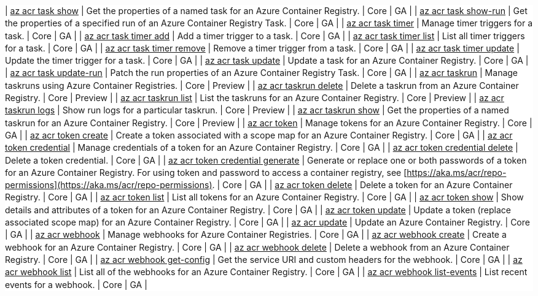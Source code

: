 | [az acr task show](https://learn.microsoft.com/en-us/cli/azure/acr/task?view=azure-cli-latest#az-acr-task-show) | Get the properties of a named task for an Azure Container Registry. | Core | GA |
| [az acr task show-run](https://learn.microsoft.com/en-us/cli/azure/acr/task?view=azure-cli-latest#az-acr-task-show-run) | Get the properties of a specified run of an Azure Container Registry Task. | Core | GA |
| [az acr task timer](https://learn.microsoft.com/en-us/cli/azure/acr/task/timer?view=azure-cli-latest) | Manage timer triggers for a task. | Core | GA |
| [az acr task timer add](https://learn.microsoft.com/en-us/cli/azure/acr/task/timer?view=azure-cli-latest#az-acr-task-timer-add) | Add a timer trigger to a task. | Core | GA |
| [az acr task timer list](https://learn.microsoft.com/en-us/cli/azure/acr/task/timer?view=azure-cli-latest#az-acr-task-timer-list) | List all timer triggers for a task. | Core | GA |
| [az acr task timer remove](https://learn.microsoft.com/en-us/cli/azure/acr/task/timer?view=azure-cli-latest#az-acr-task-timer-remove) | Remove a timer trigger from a task. | Core | GA |
| [az acr task timer update](https://learn.microsoft.com/en-us/cli/azure/acr/task/timer?view=azure-cli-latest#az-acr-task-timer-update) | Update the timer trigger for a task. | Core | GA |
| [az acr task update](https://learn.microsoft.com/en-us/cli/azure/acr/task?view=azure-cli-latest#az-acr-task-update) | Update a task for an Azure Container Registry. | Core | GA |
| [az acr task update-run](https://learn.microsoft.com/en-us/cli/azure/acr/task?view=azure-cli-latest#az-acr-task-update-run) | Patch the run properties of an Azure Container Registry Task. | Core | GA |
| [az acr taskrun](https://learn.microsoft.com/en-us/cli/azure/acr/taskrun?view=azure-cli-latest) | Manage taskruns using Azure Container Registries. | Core | Preview |
| [az acr taskrun delete](https://learn.microsoft.com/en-us/cli/azure/acr/taskrun?view=azure-cli-latest#az-acr-taskrun-delete) | Delete a taskrun from an Azure Container Registry. | Core | Preview |
| [az acr taskrun list](https://learn.microsoft.com/en-us/cli/azure/acr/taskrun?view=azure-cli-latest#az-acr-taskrun-list) | List the taskruns for an Azure Container Registry. | Core | Preview |
| [az acr taskrun logs](https://learn.microsoft.com/en-us/cli/azure/acr/taskrun?view=azure-cli-latest#az-acr-taskrun-logs) | Show run logs for a particular taskrun. | Core | Preview |
| [az acr taskrun show](https://learn.microsoft.com/en-us/cli/azure/acr/taskrun?view=azure-cli-latest#az-acr-taskrun-show) | Get the properties of a named taskrun for an Azure Container Registry. | Core | Preview |
| [az acr token](https://learn.microsoft.com/en-us/cli/azure/acr/token?view=azure-cli-latest) | Manage tokens for an Azure Container Registry. | Core | GA |
| [az acr token create](https://learn.microsoft.com/en-us/cli/azure/acr/token?view=azure-cli-latest#az-acr-token-create) | Create a token associated with a scope map for an Azure Container Registry. | Core | GA |
| [az acr token credential](https://learn.microsoft.com/en-us/cli/azure/acr/token/credential?view=azure-cli-latest) | Manage credentials of a token for an Azure Container Registry. | Core | GA |
| [az acr token credential delete](https://learn.microsoft.com/en-us/cli/azure/acr/token/credential?view=azure-cli-latest#az-acr-token-credential-delete) | Delete a token credential. | Core | GA |
| [az acr token credential generate](https://learn.microsoft.com/en-us/cli/azure/acr/token/credential?view=azure-cli-latest#az-acr-token-credential-generate) | Generate or replace one or both passwords of a token for an Azure Container Registry. For using token and password to access a container registry, see [https://aka.ms/acr/repo-permissions](https://aka.ms/acr/repo-permissions). | Core | GA |
| [az acr token delete](https://learn.microsoft.com/en-us/cli/azure/acr/token?view=azure-cli-latest#az-acr-token-delete) | Delete a token for an Azure Container Registry. | Core | GA |
| [az acr token list](https://learn.microsoft.com/en-us/cli/azure/acr/token?view=azure-cli-latest#az-acr-token-list) | List all tokens for an Azure Container Registry. | Core | GA |
| [az acr token show](https://learn.microsoft.com/en-us/cli/azure/acr/token?view=azure-cli-latest#az-acr-token-show) | Show details and attributes of a token for an Azure Container Registry. | Core | GA |
| [az acr token update](https://learn.microsoft.com/en-us/cli/azure/acr/token?view=azure-cli-latest#az-acr-token-update) | Update a token (replace associated scope map) for an Azure Container Registry. | Core | GA |
| [az acr update](https://learn.microsoft.com/en-us/cli/azure/acr?view=azure-cli-latest#az-acr-update) | Update an Azure Container Registry. | Core | GA |
| [az acr webhook](https://learn.microsoft.com/en-us/cli/azure/acr/webhook?view=azure-cli-latest) | Manage webhooks for Azure Container Registries. | Core | GA |
| [az acr webhook create](https://learn.microsoft.com/en-us/cli/azure/acr/webhook?view=azure-cli-latest#az-acr-webhook-create) | Create a webhook for an Azure Container Registry. | Core | GA |
| [az acr webhook delete](https://learn.microsoft.com/en-us/cli/azure/acr/webhook?view=azure-cli-latest#az-acr-webhook-delete) | Delete a webhook from an Azure Container Registry. | Core | GA |
| [az acr webhook get-config](https://learn.microsoft.com/en-us/cli/azure/acr/webhook?view=azure-cli-latest#az-acr-webhook-get-config) | Get the service URI and custom headers for the webhook. | Core | GA |
| [az acr webhook list](https://learn.microsoft.com/en-us/cli/azure/acr/webhook?view=azure-cli-latest#az-acr-webhook-list) | List all of the webhooks for an Azure Container Registry. | Core | GA |
| [az acr webhook list-events](https://learn.microsoft.com/en-us/cli/azure/acr/webhook?view=azure-cli-latest#az-acr-webhook-list-events) | List recent events for a webhook. | Core | GA |